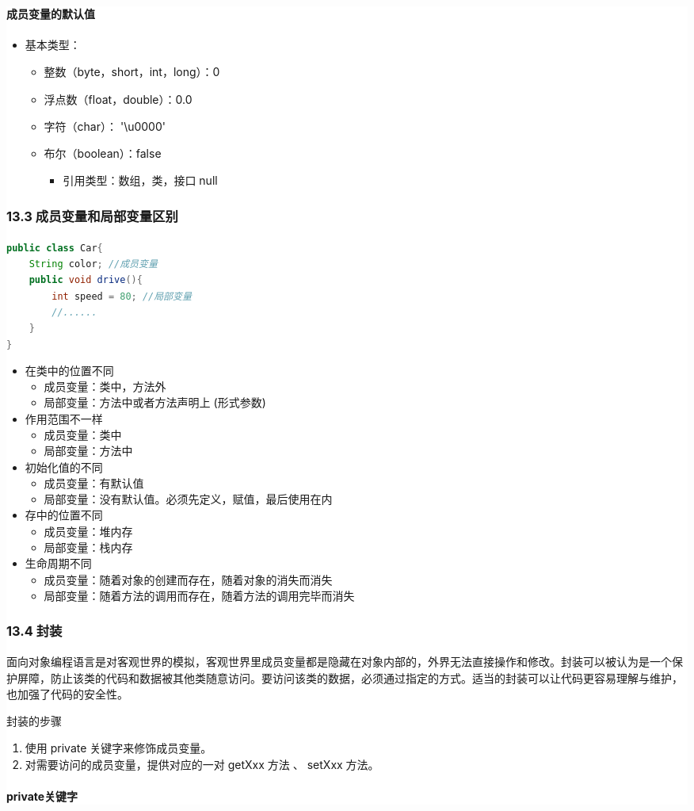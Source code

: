 

#### 成员变量的默认值

- 基本类型：
  - 整数（byte，short，int，long）：0
  - 浮点数（float，double）：0.0
  - 字符（char）： '\u0000'
  - 布尔（boolean）：false

	- 引用类型：数组，类，接口 null



### 13.3 成员变量和局部变量区别

```java
public class Car{
    String color; //成员变量
    public void drive(){
        int speed = 80; //局部变量
        //......
    }
}
```





- 在类中的位置不同
  - 成员变量：类中，方法外
  -  局部变量：方法中或者方法声明上 (形式参数)
- 作用范围不一样
  - 成员变量：类中
  - 局部变量：方法中
- 初始化值的不同
  - 成员变量：有默认值
  - 局部变量：没有默认值。必须先定义，赋值，最后使用在内
- 存中的位置不同 
  - 成员变量：堆内存
  - 局部变量：栈内存
- 生命周期不同
  - 成员变量：随着对象的创建而存在，随着对象的消失而消失
  - 局部变量：随着方法的调用而存在，随着方法的调用完毕而消失           



### 13.4 封装

面向对象编程语言是对客观世界的模拟，客观世界里成员变量都是隐藏在对象内部的，外界无法直接操作和修改。封装可以被认为是一个保护屏障，防止该类的代码和数据被其他类随意访问。要访问该类的数据，必须通过指定的方式。适当的封装可以让代码更容易理解与维护，也加强了代码的安全性。

封装的步骤
1. 使用  private 关键字来修饰成员变量。
2. 对需要访问的成员变量，提供对应的一对  getXxx 方法 、 setXxx 方法。

#### private关键字
